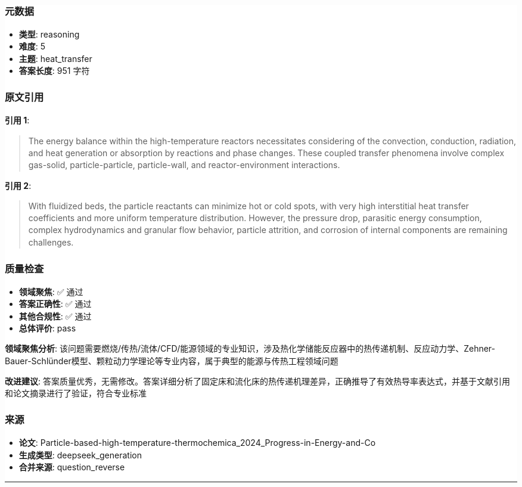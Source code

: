 ### 元数据

- **类型**: reasoning
- **难度**: 5
- **主题**: heat_transfer
- **答案长度**: 951 字符

### 原文引用

**引用 1**:
> The energy balance within the high-temperature reactors necessitates considering of the convection, conduction, radiation, and heat generation or absorption by reactions and phase changes. These coupled transfer phenomena involve complex gas-solid, particle-particle, particle-wall, and reactor-environment interactions.

**引用 2**:
> With fluidized beds, the particle reactants can minimize hot or cold spots, with very high interstitial heat transfer coefficients and more uniform temperature distribution. However, the pressure drop, parasitic energy consumption, complex hydrodynamics and granular flow behavior, particle attrition, and corrosion of internal components are remaining challenges.

### 质量检查

- **领域聚焦**: ✅ 通过
- **答案正确性**: ✅ 通过
- **其他合规性**: ✅ 通过
- **总体评价**: pass

**领域聚焦分析**: 该问题需要燃烧/传热/流体/CFD/能源领域的专业知识，涉及热化学储能反应器中的热传递机制、反应动力学、Zehner-Bauer-Schlünder模型、颗粒动力学理论等专业内容，属于典型的能源与传热工程领域问题

**改进建议**: 答案质量优秀，无需修改。答案详细分析了固定床和流化床的热传递机理差异，正确推导了有效热导率表达式，并基于文献引用和论文摘录进行了验证，符合专业标准

### 来源

- **论文**: Particle-based-high-temperature-thermochemica_2024_Progress-in-Energy-and-Co
- **生成类型**: deepseek_generation
- **合并来源**: question_reverse

---

